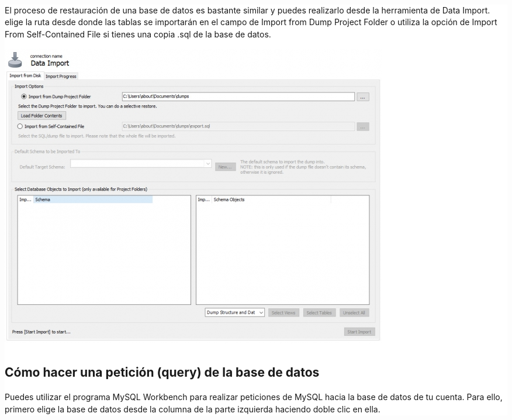 El proceso de restauración de una base de datos es bastante similar y puedes realizarlo desde la herramienta de Data Import. elige la ruta desde donde las tablas se importarán en el campo de Import from Dump Project Folder o utiliza la opción de Import From Self-Contained File si tienes una copia .sql de la base de datos.

![MySQL9](images/MySQL9.jpg)

## Cómo hacer una petición (query) de la base de datos

Puedes utilizar el programa MySQL Workbench para realizar peticiones de MySQL hacia la base de datos de tu cuenta. Para ello, primero elige la base de datos desde la columna de la parte izquierda haciendo doble clic en ella.
